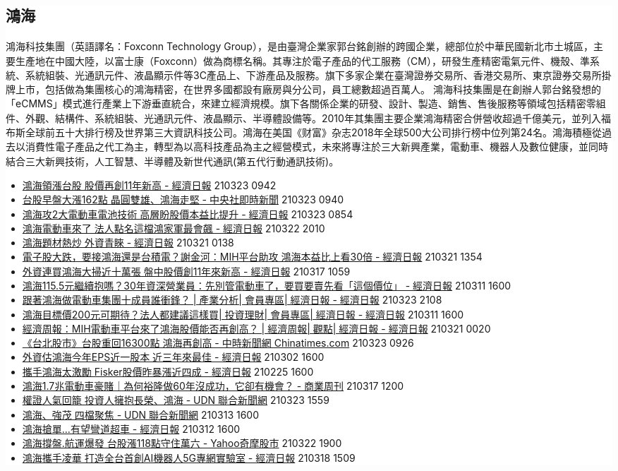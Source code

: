 ## 鴻海

鴻海科技集團（英語譯名：Foxconn Technology Group），是由臺灣企業家郭台銘創辦的跨國企業，總部位於中華民國新北市土城區，主要生產地在中國大陸，以富士康（Foxconn）做為商標名稱。其專注於電子產品的代工服務（CM），研發生產精密電氣元件、機殼、準系統、系統組裝、光通訊元件、液晶顯示件等3C產品上、下游產品及服務。旗下多家企業在臺灣證券交易所、香港交易所、東京證券交易所掛牌上市，包括做為集團核心的鴻海精密，在世界多國都設有廠房與分公司，員工總數超過百萬人。
鴻海科技集團是在創辦人郭台銘發想的「eCMMS」模式進行產業上下游垂直統合，來建立經濟規模。旗下各關係企業的研發、設計、製造、銷售、售後服務等領域包括精密零組件、外觀、結構件、系統組裝、光通訊元件、液晶顯示、半導體設備等。2010年其集團主要企業鴻海精密合併營收超過千億美元，並列入福布斯全球前五十大排行榜及世界第三大資訊科技公司。鴻海在美国《财富》杂志2018年全球500大公司排行榜中位列第24名。鴻海積極從過去以消費性電子產品之代工為主，轉型為以高科技產品為主之經營模式，未來將專注於三大新興產業，電動車、機器人及數位健康，並同時結合三大新興技術，人工智慧、半導體及新世代通訊(第五代行動通訊技術)。
- [鴻海領漲台股 股價再創11年新高 - 經濟日報](https://money.udn.com/money/story/5607/5336768 "鴻海領漲台股 股價再創11年新高 - 經濟日報") 210323 0942
- [台股早盤大漲162點 晶圓雙雄、鴻海走堅 - 中央社即時新聞](https://www.cna.com.tw/news/firstnews/202103230040.aspx "台股早盤大漲162點 晶圓雙雄、鴻海走堅 - 中央社即時新聞") 210323 0940
- [鴻海攻2大電動車電池技術 高層盼股價本益比提升 - 經濟日報](https://money.udn.com/money/story/5612/5336688 "鴻海攻2大電動車電池技術 高層盼股價本益比提升 - 經濟日報") 210323 0854
- [鴻海電動車來了 法人點名這檔鴻家軍最會飆 - 經濟日報](https://money.udn.com/money/story/5607/5335889 "鴻海電動車來了 法人點名這檔鴻家軍最會飆 - 經濟日報") 210322 2010
- [鴻海題材熱炒 外資青睞 - 經濟日報](https://money.udn.com/money/story/5710/5332170 "鴻海題材熱炒 外資青睞 - 經濟日報") 210321 0138
- [電子股大跌，要接鴻海還是台積電？謝金河：MIH平台助攻 鴻海本益比上看30倍 - 經濟日報](https://money.udn.com/money/story/5607/5333135 "電子股大跌，要接鴻海還是台積電？謝金河：MIH平台助攻 鴻海本益比上看30倍 - 經濟日報") 210321 1354
- [外資連買鴻海大掃近十萬張 盤中股價創11年來新高 - 經濟日報](https://money.udn.com/money/story/5607/5323434 "外資連買鴻海大掃近十萬張 盤中股價創11年來新高 - 經濟日報") 210317 1059
- [鴻海115.5元繼續抱嗎？30年資深營業員：先別管電動車了，要買要賣先看「這個價位」 - 經濟日報](https://money.udn.com/money/story/5607/5309545 "鴻海115.5元繼續抱嗎？30年資深營業員：先別管電動車了，要買要賣先看「這個價位」 - 經濟日報") 210311 1600
- [跟著鴻海做電動車集團十成員誰衝鋒？ | 產業分析| 會員專區| 經濟日報 - 經濟日報](https://money.udn.com/money/story/12989/5338645 "跟著鴻海做電動車集團十成員誰衝鋒？ | 產業分析| 會員專區| 經濟日報 - 經濟日報") 210323 2108
- [鴻海目標價200元可期待？法人都建議這樣買| 投資理財| 會員專區| 經濟日報 - 經濟日報](https://money.udn.com/money/story/12972/5311762 "鴻海目標價200元可期待？法人都建議這樣買| 投資理財| 會員專區| 經濟日報 - 經濟日報") 210311 1600
- [經濟周報：MIH電動車平台來了鴻海股價能否再創高？ | 經濟周報| 觀點| 經濟日報 - 經濟日報](https://money.udn.com/money/story/12735/5332311 "經濟周報：MIH電動車平台來了鴻海股價能否再創高？ | 經濟周報| 觀點| 經濟日報 - 經濟日報") 210321 0020
- [《台北股市》台股重回16300點 鴻海再創高 - 中時新聞網 Chinatimes.com](https://www.chinatimes.com/realtimenews/20210323001546-260410 "《台北股市》台股重回16300點 鴻海再創高 - 中時新聞網 Chinatimes.com") 210323 0926
- [外資估鴻海今年EPS近一股本 近三年來最佳 - 經濟日報](https://money.udn.com/money/story/5612/5287234 "外資估鴻海今年EPS近一股本 近三年來最佳 - 經濟日報") 210302 1600
- [攜手鴻海太激勵 Fisker股價昨暴漲近四成 - 經濟日報](https://money.udn.com/money/story/5612/5275578 "攜手鴻海太激勵 Fisker股價昨暴漲近四成 - 經濟日報") 210225 1600
- [鴻海1.7兆電動車豪賭｜為何裕隆做60年沒成功，它卻有機會？ - 商業周刊](https://www.businessweekly.com.tw/focus/indep/6003759 "鴻海1.7兆電動車豪賭｜為何裕隆做60年沒成功，它卻有機會？ - 商業周刊") 210317 1200
- [權證人氣回籠 投資人擁抱長榮、鴻海 - UDN 聯合新聞網](https://udn.com/news/story/7255/5337988 "權證人氣回籠 投資人擁抱長榮、鴻海 - UDN 聯合新聞網") 210323 1559
- [鴻海、強茂 四檔聚焦 - UDN 聯合新聞網](https://udn.com/news/story/7255/5314096 "鴻海、強茂 四檔聚焦 - UDN 聯合新聞網") 210313 1600
- [鴻海搶單...有望彎道超車 - 經濟日報](https://money.udn.com/money/story/5612/5312040 "鴻海搶單...有望彎道超車 - 經濟日報") 210312 1600
- [鴻海撐盤.航運爆發 台股漲118點守住萬六 - Yahoo奇摩股市](https://tw.stock.yahoo.com/video/%E9%B4%BB%E6%B5%B7%E6%92%90%E7%9B%A4-%E8%88%AA%E9%81%8B%E7%88%86%E7%99%BC-%E5%8F%B0%E8%82%A1%E6%BC%B2118%E9%BB%9E%E5%AE%88%E4%BD%8F%E8%90%AC%E5%85%AD-110002399.html "鴻海撐盤.航運爆發 台股漲118點守住萬六 - Yahoo奇摩股市") 210322 1900
- [鴻海攜手凌華 打造全台首創AI機器人5G專網實驗室 - 經濟日報](https://money.udn.com/money/story/5612/5327140 "鴻海攜手凌華 打造全台首創AI機器人5G專網實驗室 - 經濟日報") 210318 1509
